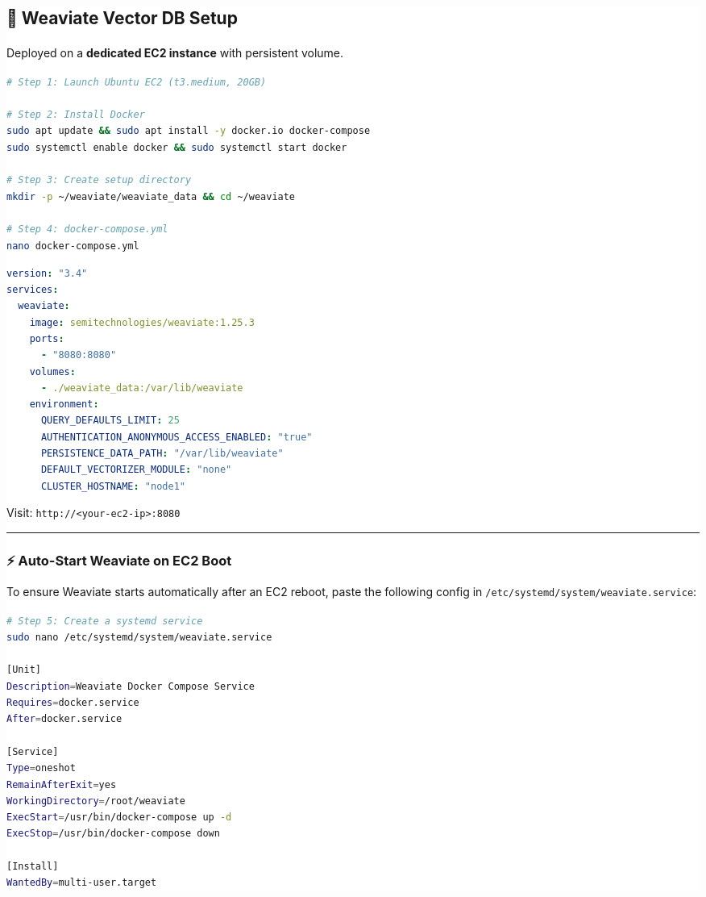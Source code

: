 
## 🧠 Weaviate Vector DB Setup

Deployed on a **dedicated EC2 instance** with persistent volume.

```bash
# Step 1: Launch Ubuntu EC2 (t3.medium, 20GB)

# Step 2: Install Docker
sudo apt update && sudo apt install -y docker.io docker-compose
sudo systemctl enable docker && sudo systemctl start docker

# Step 3: Create setup directory
mkdir -p ~/weaviate/weaviate_data && cd ~/weaviate

# Step 4: docker-compose.yml
nano docker-compose.yml
```

```yaml
version: "3.4"
services:
  weaviate:
    image: semitechnologies/weaviate:1.25.3
    ports:
      - "8080:8080"
    volumes:
      - ./weaviate_data:/var/lib/weaviate
    environment:
      QUERY_DEFAULTS_LIMIT: 25
      AUTHENTICATION_ANONYMOUS_ACCESS_ENABLED: "true"
      PERSISTENCE_DATA_PATH: "/var/lib/weaviate"
      DEFAULT_VECTORIZER_MODULE: "none"
      CLUSTER_HOSTNAME: "node1"
```

Visit: `http://<your-ec2-ip>:8080`

---

### ⚡ Auto-Start Weaviate on EC2 Boot

To ensure Weaviate starts automatically after an EC2 reboot, paste the following config in `/etc/systemd/system/weaviate.service`:

```bash
# Step 5: Create a systemd service
sudo nano /etc/systemd/system/weaviate.service

[Unit]
Description=Weaviate Docker Compose Service
Requires=docker.service
After=docker.service

[Service]
Type=oneshot
RemainAfterExit=yes
WorkingDirectory=/root/weaviate
ExecStart=/usr/bin/docker-compose up -d
ExecStop=/usr/bin/docker-compose down

[Install]
WantedBy=multi-user.target
```
